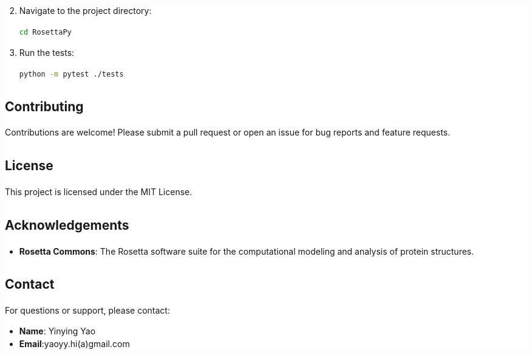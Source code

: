 2. Navigate to the project directory:

   ```bash
   cd RosettaPy
   ```

3. Run the tests:

   ```bash
   python -m pytest ./tests
   ```

## Contributing

Contributions are welcome! Please submit a pull request or open an issue for bug reports and feature requests.

## License

This project is licensed under the MIT License.

## Acknowledgements

- **Rosetta Commons**: The Rosetta software suite for the computational modeling and analysis of protein structures.

## Contact

For questions or support, please contact:

- **Name**: Yinying Yao
- **Email**:yaoyy.hi(a)gmail.com
